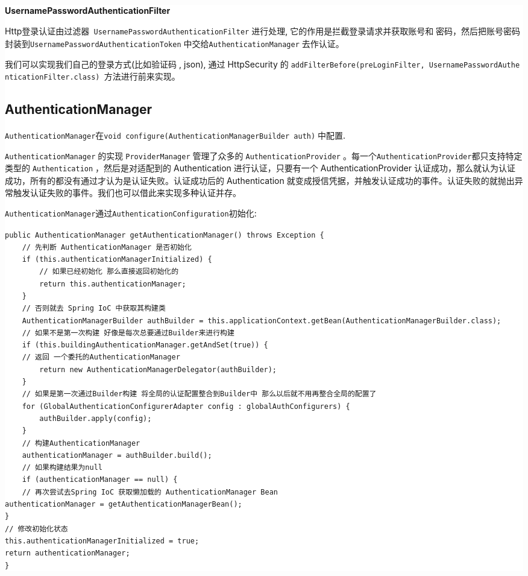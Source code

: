 
**UsernamePasswordAuthenticationFilter** 

Http登录认证由过滤器` UsernamePasswordAuthenticationFilter` 进行处理,  它的作用是拦截登录请求并获取账号和 密码，然后把账号密码封装到`UsernamePasswordAuthenticationToken` 中交给`AuthenticationManager` 去作认证。

我们可以实现我们自己的登录方式(比如验证码 , json), 通过 HttpSecurity 的 `addFilterBefore(preLoginFilter, UsernamePasswordAuthenticationFilter.class) `方法进行前来实现。

##  AuthenticationManager

`AuthenticationManager`在`void configure(AuthenticationManagerBuilder auth)` 中配置.

`AuthenticationManager` 的实现 `ProviderManager` 管理了众多的 `AuthenticationProvider` 。每一个` AuthenticationProvider `都只支持特定类型的 `Authentication` ，然后是对适配到的 Authentication 进行认证，只要有一个 AuthenticationProvider 认证成功，那么就认为认证成功，所有的都没有通过才认为是认证失败。认证成功后的 Authentication 就变成授信凭据，并触发认证成功的事件。认证失败的就抛出异常触发认证失败的事件。我们也可以借此来实现多种认证并存。

 `AuthenticationManager`通过`AuthenticationConfiguration`初始化: 

```
public AuthenticationManager getAuthenticationManager() throws Exception {
	// 先判断 AuthenticationManager 是否初始化
	if (this.authenticationManagerInitialized) {
		// 如果已经初始化 那么直接返回初始化的
		return this.authenticationManager;
	}
	// 否则就去 Spring IoC 中获取其构建类
	AuthenticationManagerBuilder authBuilder = this.applicationContext.getBean(AuthenticationManagerBuilder.class);
	// 如果不是第一次构建 好像是每次总要通过Builder来进行构建
	if (this.buildingAuthenticationManager.getAndSet(true)) {
	// 返回 一个委托的AuthenticationManager
		return new AuthenticationManagerDelegator(authBuilder);
	}
	// 如果是第一次通过Builder构建 将全局的认证配置整合到Builder中 那么以后就不用再整合全局的配置了
	for (GlobalAuthenticationConfigurerAdapter config : globalAuthConfigurers) {
		authBuilder.apply(config);
	}
	// 构建AuthenticationManager
	authenticationManager = authBuilder.build();
	// 如果构建结果为null
	if (authenticationManager == null) {
	// 再次尝试去Spring IoC 获取懒加载的 AuthenticationManager Bean
authenticationManager = getAuthenticationManagerBean();
}
// 修改初始化状态
this.authenticationManagerInitialized = true;
return authenticationManager;
}
```

